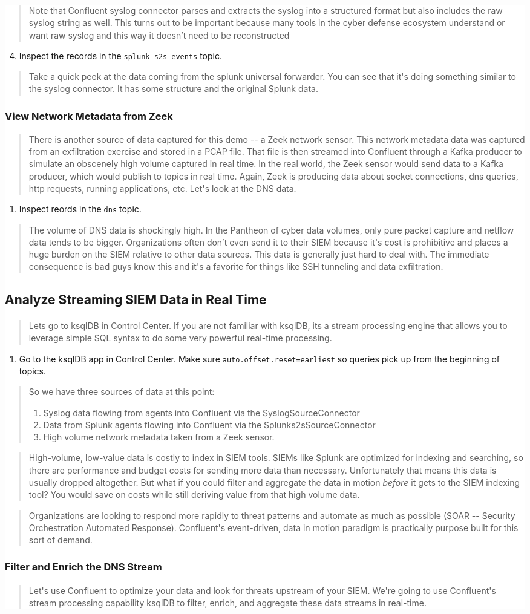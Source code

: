 > Note that Confluent syslog connector parses and extracts the syslog into a structured format but also includes the raw syslog string as well.  This turns out to be important because many tools in the cyber defense ecosystem understand or want raw syslog and this way it doesn’t need to be reconstructed

4. Inspect the records in the `splunk-s2s-events` topic.

> Take a quick peek at the data coming from the splunk universal forwarder. You can see that it's doing something similar to the syslog connector. It has some structure and the original Splunk data.

### View Network Metadata from Zeek

> There is another source of data captured for this demo -- a Zeek network sensor. This network metadata data was captured from an exfiltration exercise and stored in a PCAP file. That file is then streamed into Confluent through a Kafka producer to simulate an obscenely high volume captured in real time. In the real world, the Zeek sensor would send data to a Kafka producer, which would publish to topics in real time. Again, Zeek is producing data about socket connections, dns queries, http requests, running applications, etc. Let's look at the DNS data.

1. Inspect reords in the `dns` topic.

>  The volume of DNS data is shockingly high.  In the Pantheon of cyber data volumes, only pure packet capture and netflow data tends to be bigger. Organizations often don’t even send it to their SIEM because it's cost is prohibitive and places a huge burden on the SIEM relative to other data sources.  This data is generally just hard to deal with.  The immediate consequence is bad guys know this and it's a favorite for things like SSH tunneling and data exfiltration.

## Analyze Streaming SIEM Data in Real Time

> Lets go to ksqlDB in Control Center.  If you are not familiar with ksqlDB, its a stream processing engine that allows you to leverage simple SQL syntax to do some very powerful real-time processing.

1. Go to the ksqlDB app in Control Center. Make sure `auto.offset.reset=earliest` so queries pick up from the beginning of topics.

> So we have three sources of data at this point:
>1. Syslog data flowing from agents into Confluent via the SyslogSourceConnector
>2. Data from Splunk agents flowing into Confluent via the Splunks2sSourceConnector
>3. High volume network metadata taken from a Zeek sensor.

> High-volume, low-value data is costly to index in SIEM tools. SIEMs like Splunk are optimized for indexing and searching, so there are performance and budget costs for sending more data than necessary. Unfortunately that means this data is usually dropped altogether. But what if you could filter and aggregate the data in motion _before_ it gets to the SIEM indexing tool? You would save on costs while still deriving value from that high volume data.

> Organizations are looking to respond more rapidly to threat patterns and automate as much as possible (SOAR -- Security Orchestration Automated Response). Confluent's event-driven, data in motion paradigm is practically purpose built for this sort of demand.

### Filter and Enrich the DNS Stream

> Let's use Confluent to optimize your data and look for threats upstream of your SIEM. We're going to use Confluent's stream processing capability ksqlDB to filter, enrich, and aggregate these data streams in real-time. 

